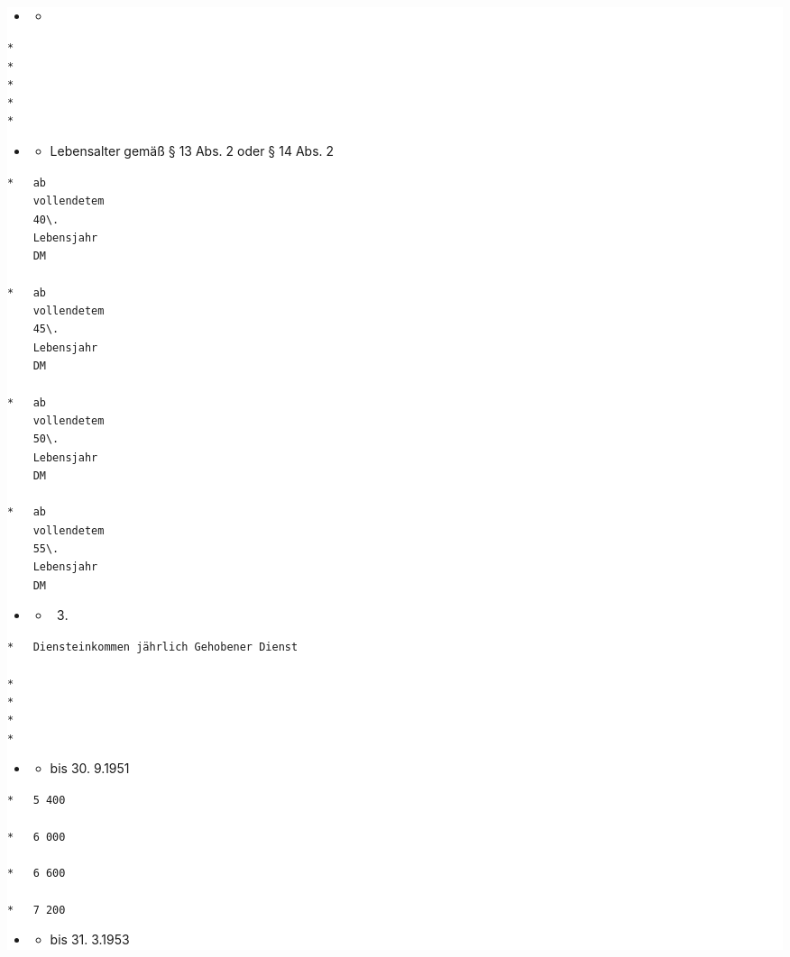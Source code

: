 
*    *
    *
    *
    *
    *
    *

*    *   Lebensalter
        gemäß § 13 Abs. 2
        oder § 14 Abs. 2

    *   ab
        vollendetem
        40\.
        Lebensjahr
        DM

    *   ab
        vollendetem
        45\.
        Lebensjahr
        DM

    *   ab
        vollendetem
        50\.
        Lebensjahr
        DM

    *   ab
        vollendetem
        55\.
        Lebensjahr
        DM


*    *   3.

    *   Diensteinkommen jährlich Gehobener Dienst

    *
    *
    *
    *

*    *   bis 30. 9.1951

    *   5 400

    *   6 000

    *   6 600

    *   7 200


*    *   bis 31. 3.1953
